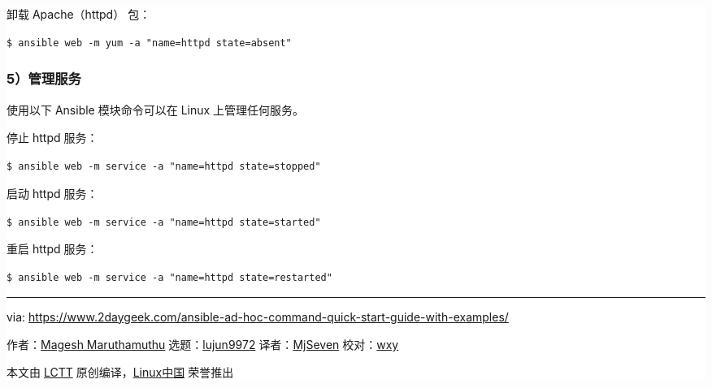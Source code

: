 卸载 Apache（httpd） 包：

```
$ ansible web -m yum -a "name=httpd state=absent"
```

### 5）管理服务

使用以下 Ansible 模块命令可以在 Linux 上管理任何服务。

停止 httpd 服务：

```
$ ansible web -m service -a "name=httpd state=stopped"
```

启动 httpd 服务：

```
$ ansible web -m service -a "name=httpd state=started"
```

重启 httpd 服务：

```
$ ansible web -m service -a "name=httpd state=restarted"
```

--------------------------------------------------------------------------------

via: https://www.2daygeek.com/ansible-ad-hoc-command-quick-start-guide-with-examples/

作者：[Magesh Maruthamuthu][a]
选题：[lujun9972][b]
译者：[MjSeven](https://github.com/MjSeven)
校对：[wxy](https://github.com/wxy)

本文由 [LCTT](https://github.com/LCTT/TranslateProject) 原创编译，[Linux中国](https://linux.cn/) 荣誉推出

[a]: https://www.2daygeek.com/author/magesh/
[b]: https://github.com/lujun9972
[1]: https://linux.cn/article-13142-1.html


[#]: collector: "lujun9972"
[#]: translator: "MjSeven"
[#]: reviewer: "wxy"
[#]: publisher: "wxy"
[#]: url: "https://linux.cn/article-13163-1.html"
[#]: subject: "Ansible Ad-hoc Command Quick Start Guide with Examples"
[#]: via: "https://www.2daygeek.com/ansible-ad-hoc-command-quick-start-guide-with-examples/"
[#]: author: "Magesh Maruthamuthu https://www.2daygeek.com/author/magesh/"